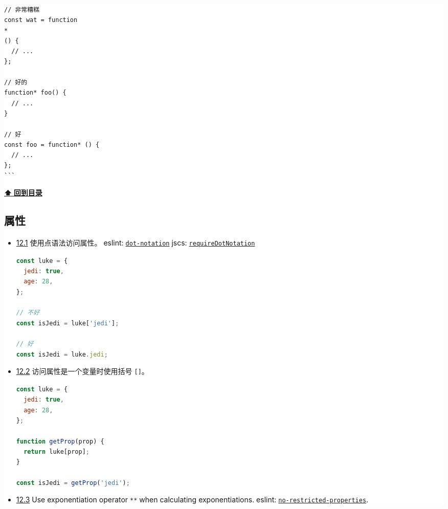     // 非常糟糕
    const wat = function
    *
    () {
      // ...
    };

    // 好的
    function* foo() {
      // ...
    }

    // 好
    const foo = function* () {
      // ...
    };
    ```

**[⬆ 回到目录](#table-of-contents)**

## 属性

  <a name="properties--dot"></a><a name="12.1"></a>

  - [12.1](#properties--dot) 使用点语法访问属性。 eslint: [`dot-notation`](http://eslint.org/docs/rules/dot-notation.html) jscs: [`requireDotNotation`](http://jscs.info/rule/requireDotNotation)

    ```javascript
    const luke = {
      jedi: true,
      age: 28,
    };

    // 不好
    const isJedi = luke['jedi'];

    // 好
    const isJedi = luke.jedi;
    ```

  <a name="properties--bracket"></a><a name="12.2"></a>

  - [12.2](#properties--bracket) 访问属性是一个变量时使用括号 `[]`。
    ```javascript
    const luke = {
      jedi: true,
      age: 28,
    };

    function getProp(prop) {
      return luke[prop];
    }

    const isJedi = getProp('jedi');
    ```
  <a name="es2016-properties--exponentiation-operator"></a>
  - [12.3](#es2016-properties--exponentiation-operator) Use exponentiation operator `**` when calculating exponentiations. eslint: [`no-restricted-properties`](https://eslint.org/docs/rules/no-restricted-properties).
